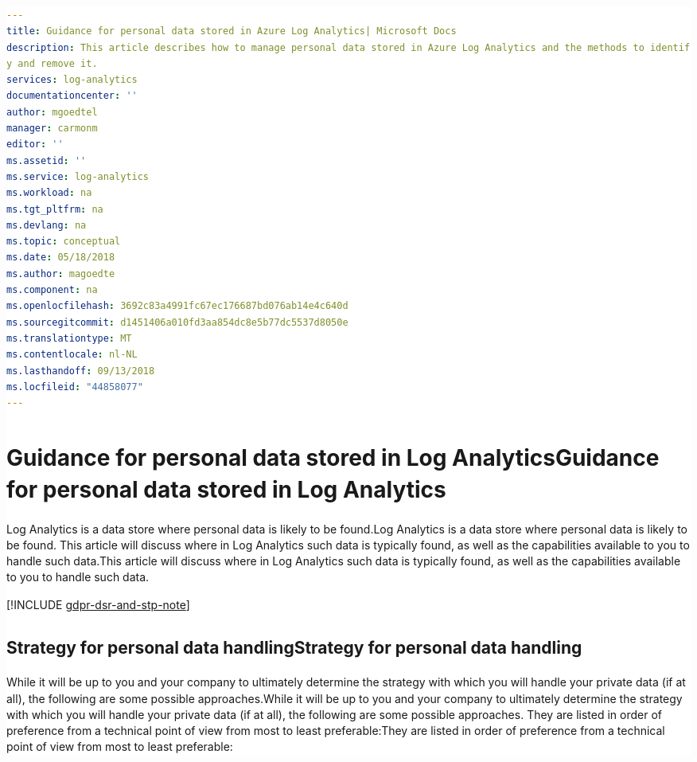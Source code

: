 ```yaml
---
title: Guidance for personal data stored in Azure Log Analytics| Microsoft Docs
description: This article describes how to manage personal data stored in Azure Log Analytics and the methods to identify and remove it.
services: log-analytics
documentationcenter: ''
author: mgoedtel
manager: carmonm
editor: ''
ms.assetid: ''
ms.service: log-analytics
ms.workload: na
ms.tgt_pltfrm: na
ms.devlang: na
ms.topic: conceptual
ms.date: 05/18/2018
ms.author: magoedte
ms.component: na
ms.openlocfilehash: 3692c83a4991fc67ec176687bd076ab14e4c640d
ms.sourcegitcommit: d1451406a010fd3aa854dc8e5b77dc5537d8050e
ms.translationtype: MT
ms.contentlocale: nl-NL
ms.lasthandoff: 09/13/2018
ms.locfileid: "44858077"
---
```

# <a name="guidance-for-personal-data-stored-in-log-analytics"></a><span data-ttu-id="48c81-103">Guidance for personal data stored in Log Analytics</span><span class="sxs-lookup"><span data-stu-id="48c81-103">Guidance for personal data stored in Log Analytics</span></span>

<span data-ttu-id="48c81-104">Log Analytics is a data store where personal data is likely to be found.</span><span class="sxs-lookup"><span data-stu-id="48c81-104">Log Analytics is a data store where personal data is likely to be found.</span></span> <span data-ttu-id="48c81-105">This article will discuss where in Log Analytics such data is typically found, as well as the capabilities available to you to handle such data.</span><span class="sxs-lookup"><span data-stu-id="48c81-105">This article will discuss where in Log Analytics such data is typically found, as well as the capabilities available to you to handle such data.</span></span>

[!INCLUDE [gdpr-dsr-and-stp-note](../../includes/gdpr-dsr-and-stp-note.md)]

## <a name="strategy-for-personal-data-handling"></a><span data-ttu-id="48c81-106">Strategy for personal data handling</span><span class="sxs-lookup"><span data-stu-id="48c81-106">Strategy for personal data handling</span></span>

<span data-ttu-id="48c81-107">While it will be up to you and your company to ultimately determine the strategy with which you will handle your private data (if at all), the following are some possible approaches.</span><span class="sxs-lookup"><span data-stu-id="48c81-107">While it will be up to you and your company to ultimately determine the strategy with which you will handle your private data (if at all), the following are some possible approaches.</span></span> <span data-ttu-id="48c81-108">They are listed in order of preference from a technical point of view from most to least preferable:</span><span class="sxs-lookup"><span data-stu-id="48c81-108">They are listed in order of preference from a technical point of view from most to least preferable:</span></span>
